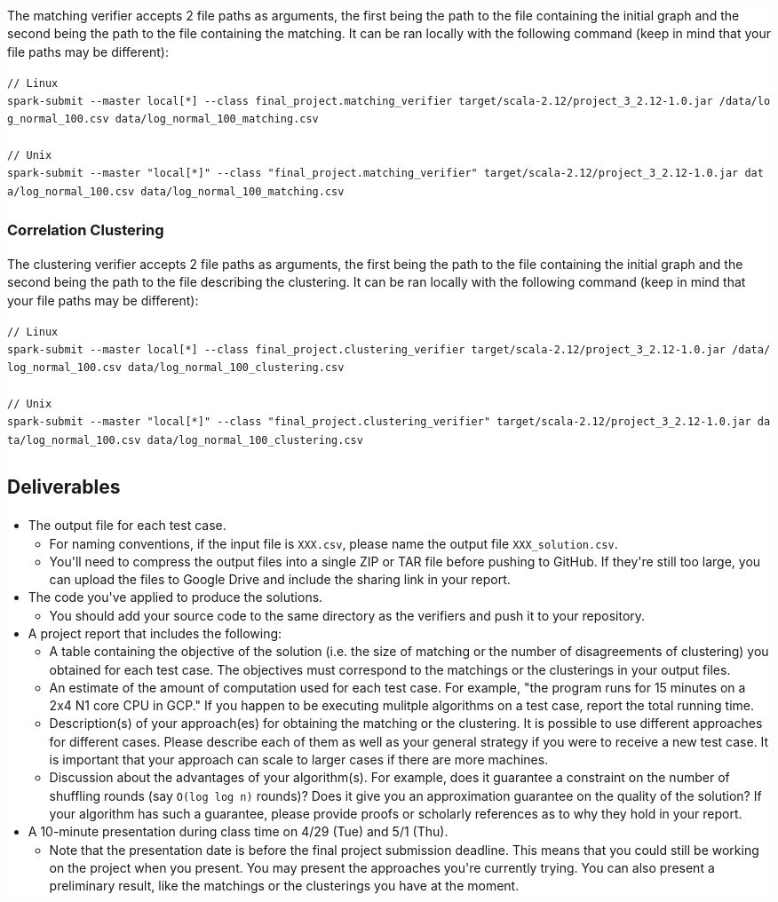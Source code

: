 The matching verifier accepts 2 file paths as arguments, the first being the path to the file containing the initial graph and the second being the path to the file containing the matching. It can be ran locally with the following command (keep in mind that your file paths may be different):
```
// Linux
spark-submit --master local[*] --class final_project.matching_verifier target/scala-2.12/project_3_2.12-1.0.jar /data/log_normal_100.csv data/log_normal_100_matching.csv

// Unix
spark-submit --master "local[*]" --class "final_project.matching_verifier" target/scala-2.12/project_3_2.12-1.0.jar data/log_normal_100.csv data/log_normal_100_matching.csv
```

### Correlation Clustering

The clustering verifier accepts 2 file paths as arguments, the first being the path to the file containing the initial graph and the second being the path to the file describing the clustering. It can be ran locally with the following command (keep in mind that your file paths may be different):
```
// Linux
spark-submit --master local[*] --class final_project.clustering_verifier target/scala-2.12/project_3_2.12-1.0.jar /data/log_normal_100.csv data/log_normal_100_clustering.csv

// Unix
spark-submit --master "local[*]" --class "final_project.clustering_verifier" target/scala-2.12/project_3_2.12-1.0.jar data/log_normal_100.csv data/log_normal_100_clustering.csv

```

## Deliverables
* The output file for each test case.
  * For naming conventions, if the input file is `XXX.csv`, please name the output file `XXX_solution.csv`.
  * You'll need to compress the output files into a single ZIP or TAR file before pushing to GitHub. If they're still too large, you can upload the files to Google Drive and include the sharing link in your report.
* The code you've applied to produce the solutions.
  * You should add your source code to the same directory as the verifiers and push it to your repository.
* A project report that includes the following:
  * A table containing the objective of the solution (i.e. the size of matching or the number of disagreements of clustering) you obtained for each test case. The objectives must correspond to the matchings or the clusterings in your output files.
  * An estimate of the amount of computation used for each test case. For example, "the program runs for 15 minutes on a 2x4 N1 core CPU in GCP." If you happen to be executing mulitple algorithms on a test case, report the total running time.
  * Description(s) of your approach(es) for obtaining the matching or the clustering. It is possible to use different approaches for different cases. Please describe each of them as well as your general strategy if you were to receive a new test case. It is important that your approach can scale to larger cases if there are more machines.
  * Discussion about the advantages of your algorithm(s). For example, does it guarantee a constraint on the number of shuffling rounds (say `O(log log n)` rounds)? Does it give you an approximation guarantee on the quality of the solution? If your algorithm has such a guarantee, please provide proofs or scholarly references as to why they hold in your report.
* A 10-minute presentation during class time on 4/29 (Tue) and 5/1 (Thu).
  * Note that the presentation date is before the final project submission deadline. This means that you could still be working on the project when you present. You may present the approaches you're currently trying. You can also present a preliminary result, like the matchings or the clusterings you have at the moment.
